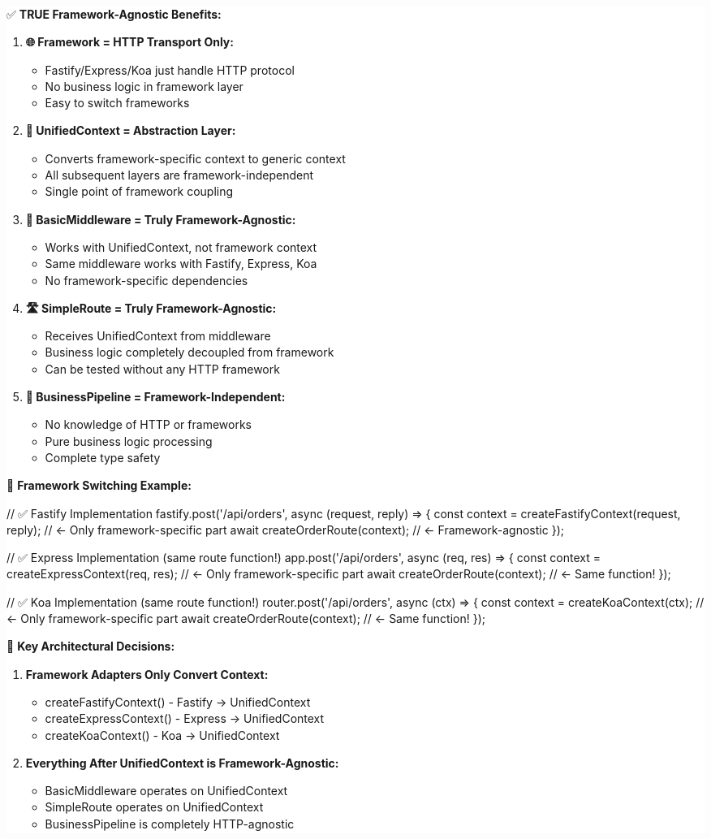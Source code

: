 ✅ **TRUE Framework-Agnostic Benefits:**

1. **🌐 Framework = HTTP Transport Only:**
   - Fastify/Express/Koa just handle HTTP protocol
   - No business logic in framework layer
   - Easy to switch frameworks

2. **🔄 UnifiedContext = Abstraction Layer:**
   - Converts framework-specific context to generic context
   - All subsequent layers are framework-independent
   - Single point of framework coupling

3. **🔗 BasicMiddleware = Truly Framework-Agnostic:**
   - Works with UnifiedContext, not framework context
   - Same middleware works with Fastify, Express, Koa
   - No framework-specific dependencies

4. **🛣️ SimpleRoute = Truly Framework-Agnostic:**
   - Receives UnifiedContext from middleware
   - Business logic completely decoupled from framework
   - Can be tested without any HTTP framework

5. **🔄 BusinessPipeline = Framework-Independent:**
   - No knowledge of HTTP or frameworks
   - Pure business logic processing
   - Complete type safety

🎯 **Framework Switching Example:**

// ✅ Fastify Implementation
fastify.post('/api/orders', async (request, reply) => {
  const context = createFastifyContext(request, reply);  // ← Only framework-specific part
  await createOrderRoute(context);                       // ← Framework-agnostic
});

// ✅ Express Implementation (same route function!)
app.post('/api/orders', async (req, res) => {
  const context = createExpressContext(req, res);        // ← Only framework-specific part
  await createOrderRoute(context);                       // ← Same function!
});

// ✅ Koa Implementation (same route function!)
router.post('/api/orders', async (ctx) => {
  const context = createKoaContext(ctx);                 // ← Only framework-specific part
  await createOrderRoute(context);                       // ← Same function!
});

🚀 **Key Architectural Decisions:**

1. **Framework Adapters Only Convert Context:**
   - createFastifyContext() - Fastify → UnifiedContext
   - createExpressContext() - Express → UnifiedContext
   - createKoaContext() - Koa → UnifiedContext

2. **Everything After UnifiedContext is Framework-Agnostic:**
   - BasicMiddleware operates on UnifiedContext
   - SimpleRoute operates on UnifiedContext
   - BusinessPipeline is completely HTTP-agnostic
